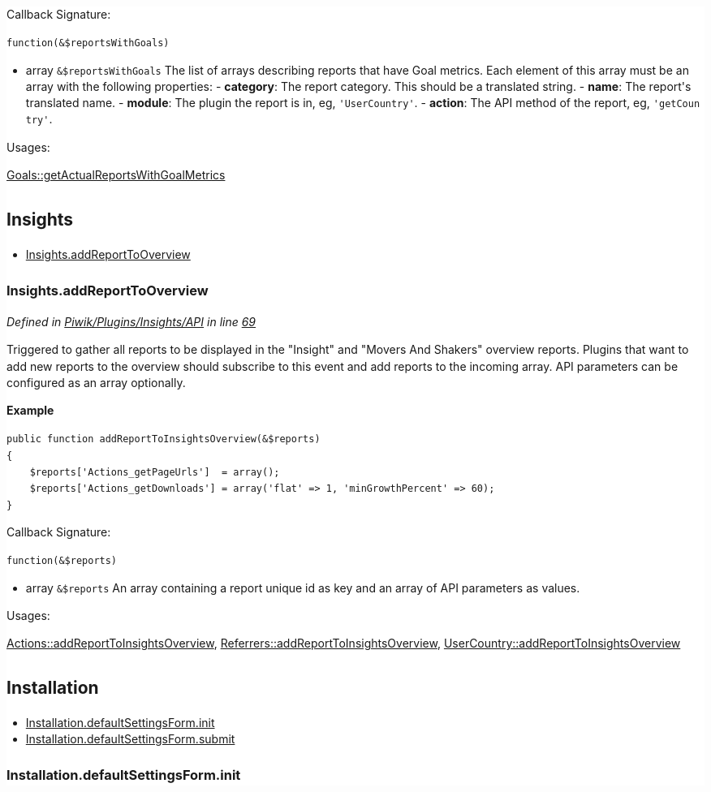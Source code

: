 Callback Signature:
<pre><code>function(&amp;$reportsWithGoals)</code></pre>

- array `&$reportsWithGoals` The list of arrays describing reports that have Goal metrics. Each element of this array must be an array with the following properties: - **category**: The report category. This should be a translated string. - **name**: The report's translated name. - **module**: The plugin the report is in, eg, `'UserCountry'`. - **action**: The API method of the report, eg, `'getCountry'`.

Usages:

[Goals::getActualReportsWithGoalMetrics](https://github.com/piwik/piwik/blob/2.10.0-b3/plugins/Goals/Goals.php#L235)

## Insights

- [Insights.addReportToOverview](#insightsaddreporttooverview)

### Insights.addReportToOverview

*Defined in [Piwik/Plugins/Insights/API](https://github.com/piwik/piwik/blob/2.10.0-b3/plugins/Insights/API.php) in line [69](https://github.com/piwik/piwik/blob/2.10.0-b3/plugins/Insights/API.php#L69)*

Triggered to gather all reports to be displayed in the "Insight" and "Movers And Shakers" overview reports. Plugins that want to add new reports to the overview should subscribe to this event and add reports to the
incoming array. API parameters can be configured as an array optionally.

**Example**

    public function addReportToInsightsOverview(&$reports)
    {
        $reports['Actions_getPageUrls']  = array();
        $reports['Actions_getDownloads'] = array('flat' => 1, 'minGrowthPercent' => 60);
    }

Callback Signature:
<pre><code>function(&amp;$reports)</code></pre>

- array `&$reports` An array containing a report unique id as key and an array of API parameters as values.

Usages:

[Actions::addReportToInsightsOverview](https://github.com/piwik/piwik/blob/2.10.0-b3/plugins/Actions/Actions.php#L93), [Referrers::addReportToInsightsOverview](https://github.com/piwik/piwik/blob/2.10.0-b3/plugins/Referrers/Referrers.php#L50), [UserCountry::addReportToInsightsOverview](https://github.com/piwik/piwik/blob/2.10.0-b3/plugins/UserCountry/UserCountry.php#L60)

## Installation

- [Installation.defaultSettingsForm.init](#installationdefaultsettingsforminit)
- [Installation.defaultSettingsForm.submit](#installationdefaultsettingsformsubmit)

### Installation.defaultSettingsForm.init
